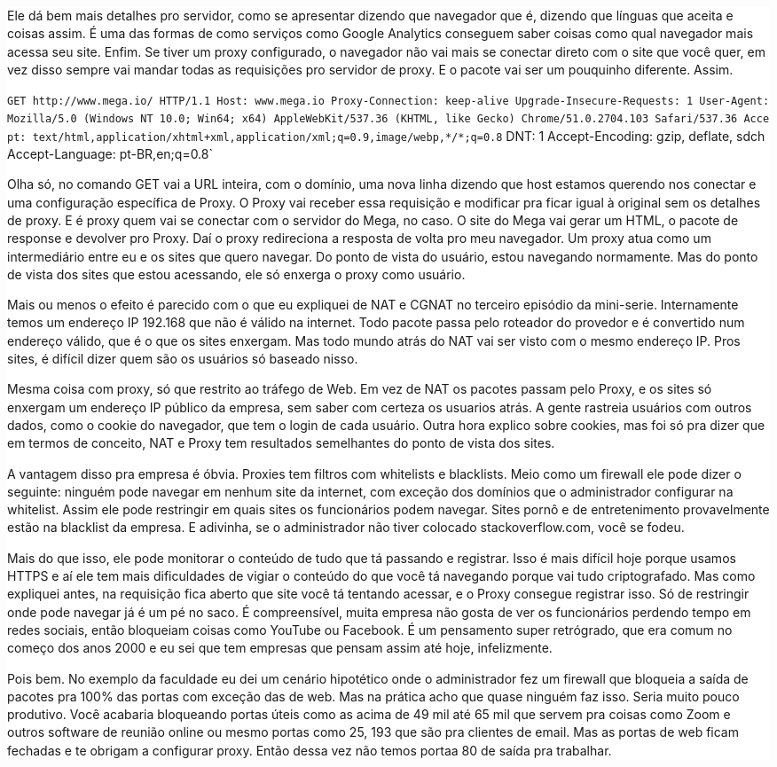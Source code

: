 Ele dá bem mais detalhes pro servidor, como se apresentar dizendo que navegador que é, dizendo que línguas que aceita e coisas assim. É uma das formas de como serviços como Google Analytics conseguem saber coisas como qual navegador mais acessa seu site. Enfim. Se tiver um proxy configurado, o navegador não vai mais se conectar direto com o site que você quer, em vez disso sempre vai mandar todas as requisições pro servidor de proxy. E o pacote vai ser um pouquinho diferente. Assim.

`GET http://www.mega.io/ HTTP/1.1
Host: www.mega.io
Proxy-Connection: keep-alive
Upgrade-Insecure-Requests: 1
User-Agent: Mozilla/5.0 (Windows NT 10.0; Win64; x64) AppleWebKit/537.36 (KHTML, like Gecko) Chrome/51.0.2704.103 Safari/537.36
Accept: text/html,application/xhtml+xml,application/xml;q=0.9,image/webp,*/*;q=0.8`
DNT: 1
Accept-Encoding: gzip, deflate, sdch
Accept-Language: pt-BR,en;q=0.8`

Olha só, no comando GET vai a URL inteira, com o domínio, uma nova linha dizendo que host estamos querendo nos conectar e uma configuração específica de Proxy. O Proxy vai receber essa requisição e modificar pra ficar igual à original sem os detalhes de proxy. E é proxy quem vai se conectar com o servidor do Mega, no caso. O site do Mega vai gerar um HTML, o pacote de response e devolver pro Proxy. Daí o proxy redireciona a resposta de volta pro meu navegador. Um proxy atua como um intermediário entre eu e os sites que quero navegar. Do ponto de vista do usuário, estou navegando normamente. Mas do ponto de vista dos sites que estou acessando, ele só enxerga o proxy como usuário.

Mais ou menos o efeito é parecido com o que eu expliquei de NAT e CGNAT no terceiro episódio da mini-serie. Internamente temos um endereço IP 192.168 que não é válido na internet. Todo pacote passa pelo roteador do provedor e é convertido num endereço válido, que é o que os sites enxergam. Mas todo mundo atrás do NAT vai ser visto com o mesmo endereço IP. Pros sites, é difícil dizer quem são os usuários só baseado nisso.

Mesma coisa com proxy, só que restrito ao tráfego de Web. Em vez de NAT os pacotes passam pelo Proxy, e os sites só enxergam um endereço IP público da empresa, sem saber com certeza os usuarios atrás. A gente rastreia usuários com outros dados, como o cookie do navegador, que tem o login de cada usuário. Outra hora explico sobre cookies, mas foi só pra dizer que em termos de conceito, NAT e Proxy tem resultados semelhantes do ponto de vista dos sites.

A vantagem disso pra empresa é óbvia. Proxies tem filtros com whitelists e blacklists. Meio como um firewall ele pode dizer o seguinte: ninguém pode navegar em nenhum site da internet, com exceção dos domínios que o administrador configurar na whitelist. Assim ele pode restringir em quais sites os funcionários podem navegar. Sites pornô e de entretenimento provavelmente estão na blacklist da empresa. E adivinha, se o administrador não tiver colocado stackoverflow.com, você se fodeu.

Mais do que isso, ele pode monitorar o conteúdo de tudo que tá passando e registrar. Isso é mais difícil hoje porque usamos HTTPS e aí ele tem mais dificuldades de vigiar o conteúdo do que você tá navegando porque vai tudo criptografado. Mas como expliquei antes, na requisição fica aberto que site você tá tentando acessar, e o Proxy consegue registrar isso. Só de restringir onde pode navegar já é um pé no saco. É compreensível, muita empresa não gosta de ver os funcionários perdendo tempo em redes sociais, então bloqueiam coisas como YouTube ou Facebook. É um pensamento super retrógrado, que era comum no começo dos anos 2000 e eu sei que tem empresas que pensam assim até hoje, infelizmente.

Pois bem. No exemplo da faculdade eu dei um cenário hipotético onde o administrador fez um firewall que bloqueia a saída de pacotes pra 100% das portas com exceção das de web. Mas na prática acho que quase ninguém faz isso. Seria muito pouco produtivo. Você acabaria bloqueando portas úteis como as acima de 49 mil até 65 mil que servem pra coisas como Zoom e outros software de reunião online ou mesmo portas como 25, 193 que são pra clientes de email. Mas as portas de web ficam fechadas e te obrigam a configurar proxy. Então dessa vez não temos portaa 80 de saída pra trabalhar.
